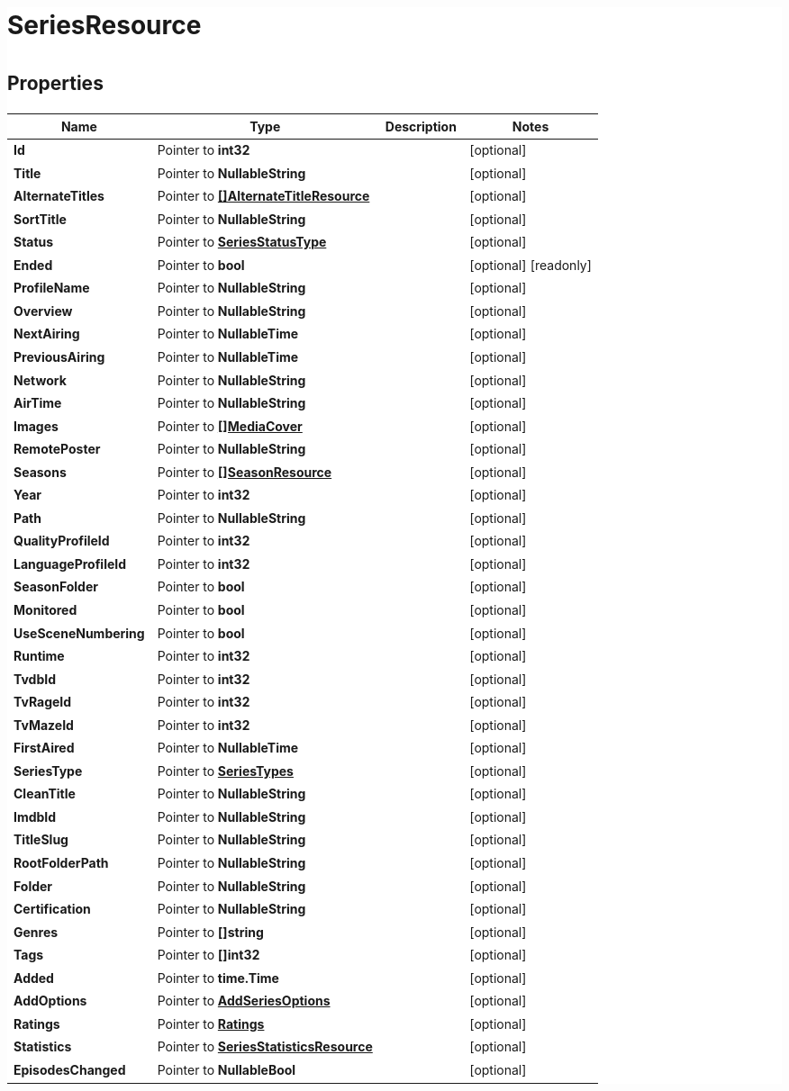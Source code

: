 # SeriesResource

## Properties

Name | Type | Description | Notes
------------ | ------------- | ------------- | -------------
**Id** | Pointer to **int32** |  | [optional] 
**Title** | Pointer to **NullableString** |  | [optional] 
**AlternateTitles** | Pointer to [**[]AlternateTitleResource**](AlternateTitleResource.md) |  | [optional] 
**SortTitle** | Pointer to **NullableString** |  | [optional] 
**Status** | Pointer to [**SeriesStatusType**](SeriesStatusType.md) |  | [optional] 
**Ended** | Pointer to **bool** |  | [optional] [readonly] 
**ProfileName** | Pointer to **NullableString** |  | [optional] 
**Overview** | Pointer to **NullableString** |  | [optional] 
**NextAiring** | Pointer to **NullableTime** |  | [optional] 
**PreviousAiring** | Pointer to **NullableTime** |  | [optional] 
**Network** | Pointer to **NullableString** |  | [optional] 
**AirTime** | Pointer to **NullableString** |  | [optional] 
**Images** | Pointer to [**[]MediaCover**](MediaCover.md) |  | [optional] 
**RemotePoster** | Pointer to **NullableString** |  | [optional] 
**Seasons** | Pointer to [**[]SeasonResource**](SeasonResource.md) |  | [optional] 
**Year** | Pointer to **int32** |  | [optional] 
**Path** | Pointer to **NullableString** |  | [optional] 
**QualityProfileId** | Pointer to **int32** |  | [optional] 
**LanguageProfileId** | Pointer to **int32** |  | [optional] 
**SeasonFolder** | Pointer to **bool** |  | [optional] 
**Monitored** | Pointer to **bool** |  | [optional] 
**UseSceneNumbering** | Pointer to **bool** |  | [optional] 
**Runtime** | Pointer to **int32** |  | [optional] 
**TvdbId** | Pointer to **int32** |  | [optional] 
**TvRageId** | Pointer to **int32** |  | [optional] 
**TvMazeId** | Pointer to **int32** |  | [optional] 
**FirstAired** | Pointer to **NullableTime** |  | [optional] 
**SeriesType** | Pointer to [**SeriesTypes**](SeriesTypes.md) |  | [optional] 
**CleanTitle** | Pointer to **NullableString** |  | [optional] 
**ImdbId** | Pointer to **NullableString** |  | [optional] 
**TitleSlug** | Pointer to **NullableString** |  | [optional] 
**RootFolderPath** | Pointer to **NullableString** |  | [optional] 
**Folder** | Pointer to **NullableString** |  | [optional] 
**Certification** | Pointer to **NullableString** |  | [optional] 
**Genres** | Pointer to **[]string** |  | [optional] 
**Tags** | Pointer to **[]int32** |  | [optional] 
**Added** | Pointer to **time.Time** |  | [optional] 
**AddOptions** | Pointer to [**AddSeriesOptions**](AddSeriesOptions.md) |  | [optional] 
**Ratings** | Pointer to [**Ratings**](Ratings.md) |  | [optional] 
**Statistics** | Pointer to [**SeriesStatisticsResource**](SeriesStatisticsResource.md) |  | [optional] 
**EpisodesChanged** | Pointer to **NullableBool** |  | [optional] 
